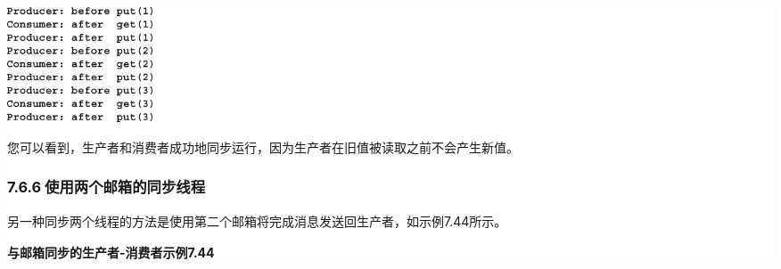 <img src="..\media\ch7_image64.png" style="width:1.70083in;height:1.34in" />

您可以看到，生产者和消费者成功地同步运行，因为生产者在旧值被读取之前不会产生新值。

### 7.6.6 使用两个邮箱的同步线程

另一种同步两个线程的方法是使用第二个邮箱将完成消息发送回生产者，如示例7.44所示。

**与邮箱同步的生产者-消费者示例7.44**
